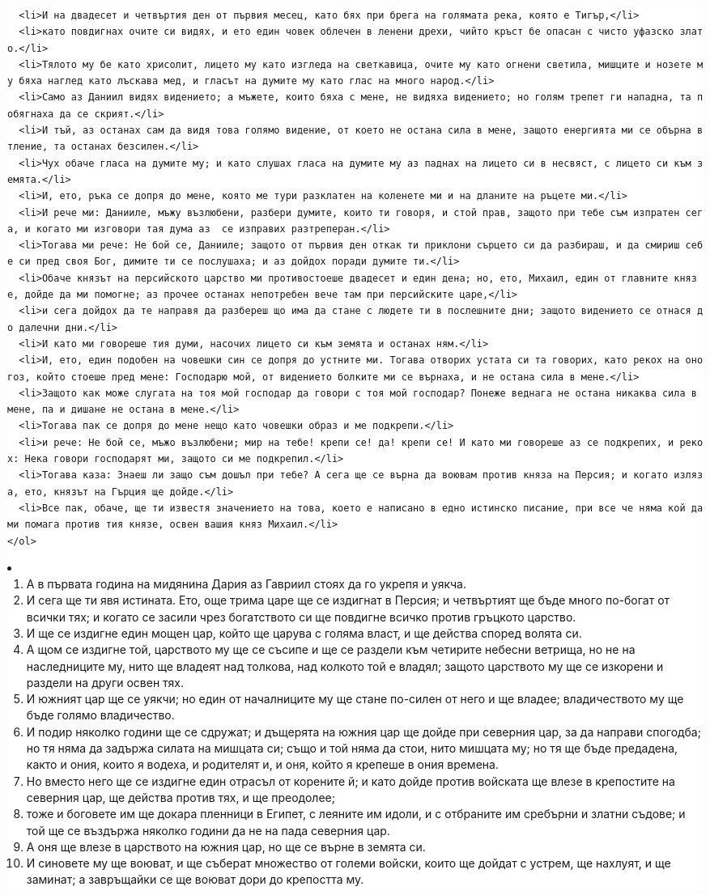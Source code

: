      <li>И на двадесет и четвъртия ден от първия месец, като бях при брега на голямата река, която е Тигър,</li>
      <li>като повдигнах очите си видях, и ето един човек облечен в ленени дрехи, чийто кръст бе опасан с чисто уфазско злато.</li>
      <li>Тялото му бе като хрисолит, лицето му като изгледа на светкавица, очите му като огнени светила, мишците и нозете му бяха наглед като лъскава мед, и гласът на думите му като глас на много народ.</li>
      <li>Само аз Даниил видях видението; а мъжете, които бяха с мене, не видяха видението; но голям трепет ги нападна, та побягнаха да се скрият.</li>
      <li>И тъй, аз останах сам да видя това голямо видение, от което не остана сила в мене, защото енергията ми се обърна в тление, та останах безсилен.</li>
      <li>Чух обаче гласа на думите му; и като слушах гласа на думите му аз паднах на лицето си в несвяст, с лицето си към земята.</li>
      <li>И, ето, ръка се допря до мене, която ме тури разклатен на коленете ми и на дланите на ръцете ми.</li>
      <li>И рече ми: Данииле, мъжу възлюбени, разбери думите, които ти говоря, и стой прав, защото при тебе съм изпратен сега, и когато ми изговори тая дума аз  се изправих разтреперан.</li>
      <li>Тогава ми рече: Не бой се, Данииле; защото от първия ден откак ти приклони сърцето си да разбираш, и да смириш себе си пред своя Бог, димите ти се послушаха; и аз дойдох поради думите ти.</li>
      <li>Обаче князът на персийското царство ми противостоеше двадесет и един дена; но, ето, Михаил, един от главните князе, дойде да ми помогне; аз прочее останах непотребен вече там при персийските царе,</li>
      <li>и сега дойдох да те направя да разбереш що има да стане с людете ти в послешните дни; защото видението се отнася до далечни дни.</li>
      <li>И като ми говореше тия думи, насочих лицето си към земята и останах ням.</li>
      <li>И, ето, един подобен на човешки син се допря до устните ми. Тогава отворих устата си та говорих, като рекох на оногоз, който стоеше пред мене: Господарю мой, от видението болките ми се върнаха, и не остана сила в мене.</li>
      <li>Защото как може слугата на тоя мой господар да говори с тоя мой господар? Понеже веднага не остана никаква сила в мене, па и дишане не остана в мене.</li>
      <li>Тогава пак се допря до мене нещо като човешки образ и ме подкрепи.</li>
      <li>и рече: Не бой се, мъжо възлюбени; мир на тебе! крепи се! да! крепи се! И като ми говореше аз се подкрепих, и рекох: Нека говори господарят ми, защото си ме подкрепил.</li>
      <li>Тогава каза: Знаеш ли защо съм дошъл при тебе? А сега ще се върна да воювам против княза на Персия; и когато изляза, ето, князът на Гърция ще дойде.</li>
      <li>Все пак, обаче, ще ти известя значението на това, което е написано в едно истинско писание, при все че няма кой да ми помага против тия князе, освен вашия княз Михаил.</li>
    </ol>
  </li>
  <li>
    <ol>
      <li>А в първата година на мидянина Дария аз Гавриил стоях да го укрепя и уякча.</li>
      <li>И сега ще ти явя истината. Ето, още трима царе ще се издигнат в Персия; и четвъртият ще бъде много по-богат от всички тях; и когато се засили чрез богатството си ще повдигне всичко против гръцкото царство.</li>
      <li>И ще се издигне един мощен цар, който ще царува с голяма власт, и ще действа според волята си.</li>
      <li>А щом се издигне той, царството му ще се съсипе и ще се раздели към четирите небесни ветрища, но не на наследниците му, нито ще владеят над толкова, над колкото той е владял; защото царството му ще се изкорени и раздели на други освен тях.</li>
      <li>И южният цар ще се уякчи; но един от началниците му ще стане по-силен от него и ще владее; владичеството му ще бъде голямо владичество.</li>
      <li>И подир няколко години ще се сдружат; и дъщерята на южния цар ще дойде при северния цар, за да направи спогодба; но тя няма да задържа силата на мишцата си; също и той няма да стои, нито мишцата му; но тя ще бъде предадена, както и ония, които я водеха, и родителят и, и оня, който я крепеше в ония времена.</li>
      <li>Но вместо него ще се издигне един отрасъл от корените й; и като дойде против войската ще влезе в крепостите на северния цар, ще действа против тях, и ще преодолее;</li>
      <li>тоже и боговете им ще докара пленници в Египет, с леяните им идоли, и с отбраните им сребърни и златни съдове; и той ще се въздържа няколко години да не на пада северния цар.</li>
      <li>А оня ще влезе в царството на южния цар, но ще се върне в земята си.</li>
      <li>И синовете му ще воюват, и ще съберат множество от големи войски, които ще дойдат с устрем, ще нахлуят, и ще заминат; а завръщайки се ще воюват дори до крепостта му.</li>